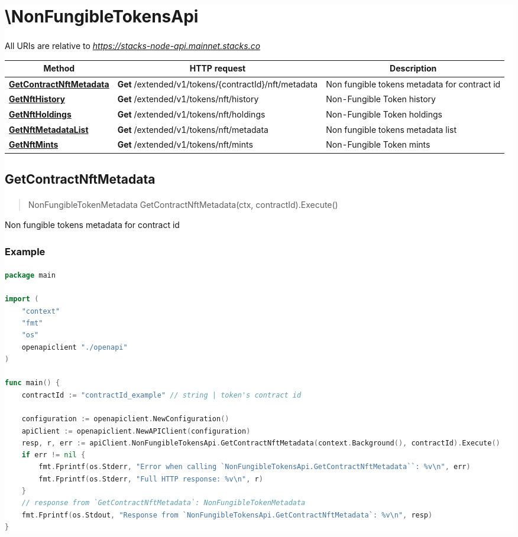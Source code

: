 # \NonFungibleTokensApi

All URIs are relative to *https://stacks-node-api.mainnet.stacks.co*

Method | HTTP request | Description
------------- | ------------- | -------------
[**GetContractNftMetadata**](NonFungibleTokensApi.md#GetContractNftMetadata) | **Get** /extended/v1/tokens/{contractId}/nft/metadata | Non fungible tokens metadata for contract id
[**GetNftHistory**](NonFungibleTokensApi.md#GetNftHistory) | **Get** /extended/v1/tokens/nft/history | Non-Fungible Token history
[**GetNftHoldings**](NonFungibleTokensApi.md#GetNftHoldings) | **Get** /extended/v1/tokens/nft/holdings | Non-Fungible Token holdings
[**GetNftMetadataList**](NonFungibleTokensApi.md#GetNftMetadataList) | **Get** /extended/v1/tokens/nft/metadata | Non fungible tokens metadata list
[**GetNftMints**](NonFungibleTokensApi.md#GetNftMints) | **Get** /extended/v1/tokens/nft/mints | Non-Fungible Token mints



## GetContractNftMetadata

> NonFungibleTokenMetadata GetContractNftMetadata(ctx, contractId).Execute()

Non fungible tokens metadata for contract id



### Example

```go
package main

import (
    "context"
    "fmt"
    "os"
    openapiclient "./openapi"
)

func main() {
    contractId := "contractId_example" // string | token's contract id

    configuration := openapiclient.NewConfiguration()
    apiClient := openapiclient.NewAPIClient(configuration)
    resp, r, err := apiClient.NonFungibleTokensApi.GetContractNftMetadata(context.Background(), contractId).Execute()
    if err != nil {
        fmt.Fprintf(os.Stderr, "Error when calling `NonFungibleTokensApi.GetContractNftMetadata``: %v\n", err)
        fmt.Fprintf(os.Stderr, "Full HTTP response: %v\n", r)
    }
    // response from `GetContractNftMetadata`: NonFungibleTokenMetadata
    fmt.Fprintf(os.Stdout, "Response from `NonFungibleTokensApi.GetContractNftMetadata`: %v\n", resp)
}
```
